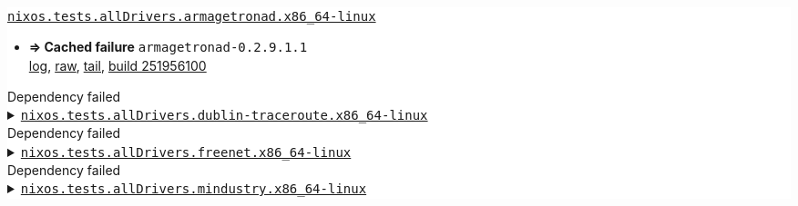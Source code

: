<tt><a href='https://hydra.nixos.org/build/252993277'>nixos.tests.allDrivers.armagetronad.x86_64-linux</a></tt>
</summary>
<ul>
<li>
<b>=> Cached failure</b> <tt>armagetronad-0.2.9.1.1</tt> <br /> <a href='https://hydra.nixos.org/build/252993277/nixlog/1'>log</a>, <a href='https://hydra.nixos.org/build/252993277/nixlog/1/raw'>raw</a>, <a href='https://hydra.nixos.org/build/252993277/nixlog/1/tail'>tail</a>, <a href='https://hydra.nixos.org/build/251956100'>build 251956100</a>
</li>
</ul>
</details>
</td>
<td>Dependency failed</td>
</tr>
<tr>
<td>
<details><summary>
<tt><a href='https://hydra.nixos.org/build/252993071'>nixos.tests.allDrivers.dublin-traceroute.x86_64-linux</a></tt>
</summary></details>
</td>
<td>Dependency failed</td>
</tr>
<tr>
<td>
<details><summary>
<tt><a href='https://hydra.nixos.org/build/252994114'>nixos.tests.allDrivers.freenet.x86_64-linux</a></tt>
</summary></details>
</td>
<td>Dependency failed</td>
</tr>
<tr>
<td>
<details><summary>
<tt><a href='https://hydra.nixos.org/build/252994604'>nixos.tests.allDrivers.mindustry.x86_64-linux</a></tt>
</summary>
<ul>
<li>
<b>=> Cached failure</b> <tt>mindustry-146</tt> <br /> <a href='https://hydra.nixos.org/build/252994604/nixlog/1'>log</a>, <a href='https://hydra.nixos.org/build/252994604/nixlog/1/raw'>raw</a>, <a href='https://hydra.nixos.org/build/252994604/nixlog/1/tail'>tail</a>, <a href='https://hydra.nixos.org/build/252874510'>build 252874510</a>
</li>